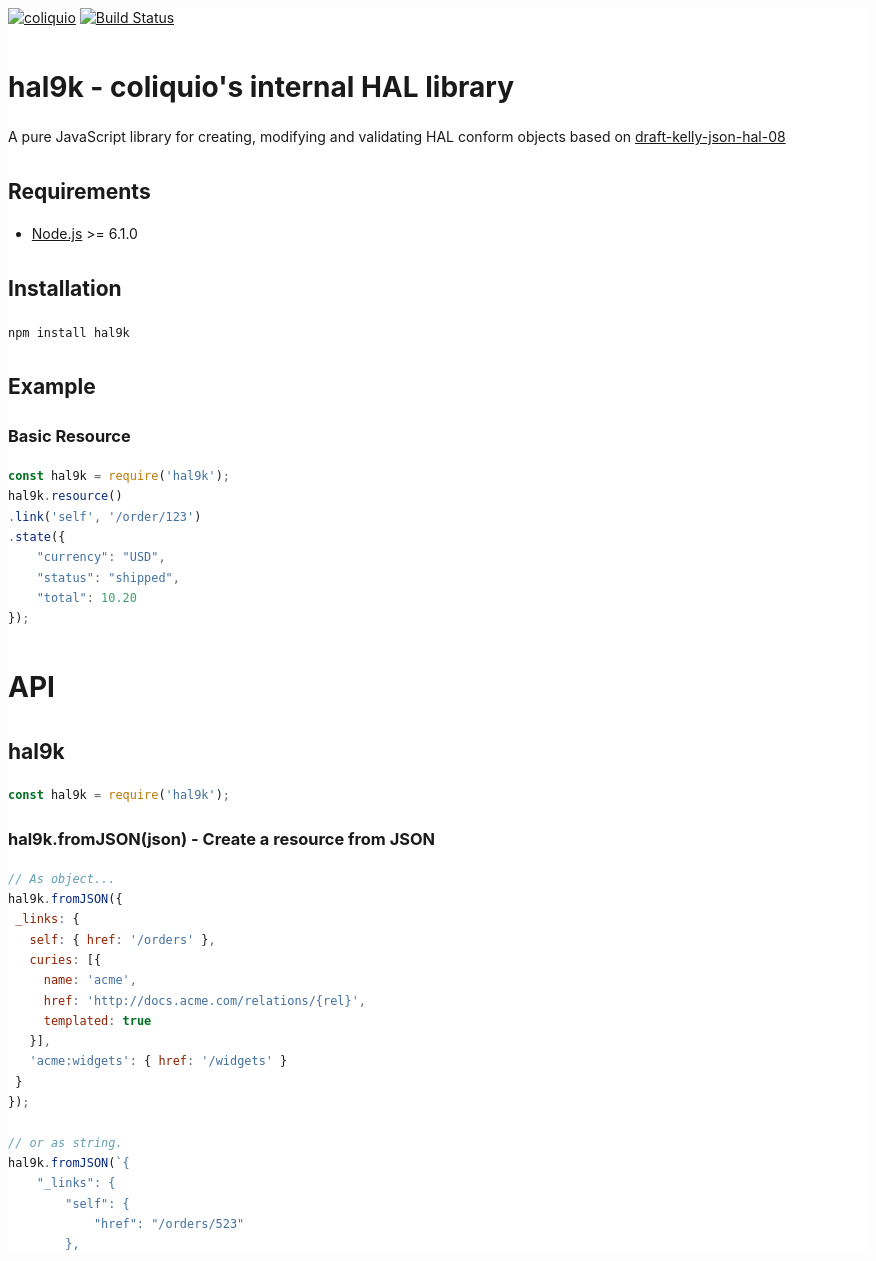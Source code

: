 [![coliquio](https://www.coliquio.de/images/logo_coliquio_extern.png)](https://www.coliquio/jobs)
[![Build Status](https://travis-ci.org/coliquio/hal9k.svg?branch=master)](https://travis-ci.org/coliquio/hal9k)

# hal9k - coliquio's internal HAL library

A pure JavaScript library for creating, modifying and validating HAL conform objects
based on [draft-kelly-json-hal-08](https://tools.ietf.org/html/draft-kelly-json-hal-08)

## Requirements

- [Node.js](https://nodejs.org) >= 6.1.0

## Installation

    npm install hal9k

## Example

### Basic Resource

```javascript
const hal9k = require('hal9k');
hal9k.resource()
.link('self', '/order/123')
.state({
    "currency": "USD",
    "status": "shipped",
    "total": 10.20
});
```

# API

## hal9k

```javascript
const hal9k = require('hal9k');
```

### hal9k.fromJSON(json) - Create a resource  from JSON

```javascript
// As object...
hal9k.fromJSON({
 _links: {
   self: { href: '/orders' },
   curies: [{
     name: 'acme',
     href: 'http://docs.acme.com/relations/{rel}',
     templated: true
   }],
   'acme:widgets': { href: '/widgets' }
 }
});

// or as string.
hal9k.fromJSON(`{
    "_links": {
        "self": {
            "href": "/orders/523"
        },
```